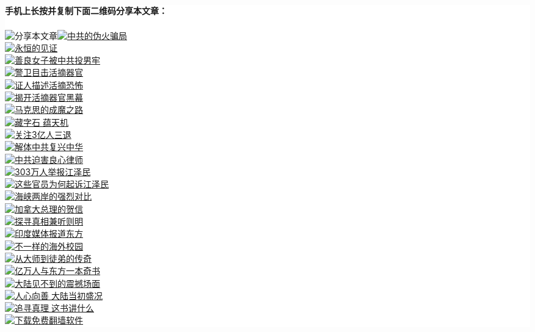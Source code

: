 <strong>手机上长按并复制下面二维码分享本文章：</strong><br><br><img src="http://d1p1.ip.zn2.us/v.php?action=qrcode&url=https://github.com/tjvrql262/djy/blob/master/gb/18/12/20/n10922625.md%231" title="分享本文章"></td><td VALIGN=TOP><a href="https://github.com/tjvrql262/djy/blob/master/gb/16/1/21/n4622075.md?dfh#1" target="_blank"><img src="https://raw.githubusercontent.com/tjvrql262/djy/master/gb/300/wei-f1.jpg" title="中共的伪火骗局"  alt="中共的伪火骗局"></a><br><a href="https://github.com/tjvrql262/www/blob/master/README.md?dfh#9" target="_blank"><img src="https://raw.githubusercontent.com/tjvrql262/djy/master/gb/300/yong-h.jpg" title="永恒的见证"  alt="永恒的见证"></a><br><a href="https://github.com/tjvrql262/djy/blob/master/gb/13/9/29/n3974789.md?dfh#1" target="_blank"><img src="https://raw.githubusercontent.com/tjvrql262/djy/master/gb/300/shang-lnz.jpg" title="善良女子被中共投男牢"  alt="善良女子被中共投男牢"></a><br><a href="https://github.com/tjvrql262/djy/blob/master/gb/16/3/16/n4663449.md?dfh#1" target="_blank"><img src="https://raw.githubusercontent.com/tjvrql262/djy/master/gb/300/huo-z3.jpg" title="警卫目击活摘器官"  alt="警卫目击活摘器官"></a><br><a href="https://github.com/tjvrql262/djy/blob/master/gb/16/8/7/n8177641.md?dfh#1" target="_blank"><img src="https://raw.githubusercontent.com/tjvrql262/djy/master/gb/300/huo-z4.jpg" title="证人描述活摘恐怖"  alt="证人描述活摘恐怖"></a><br><a href="https://github.com/tjvrql262/djy/blob/master/gb/10/4/19/n2881569.md?dfh#1" target="_blank"><img src="https://raw.githubusercontent.com/tjvrql262/djy/master/gb/300/huo-z1.jpg" title="揭开活摘器官黑幕"  alt="揭开活摘器官黑幕"></a><br><a href="https://github.com/tjvrql262/djy/blob/master/gb/10/11/7/n3077476.md?dfh#1" target="_blank"><img src="https://raw.githubusercontent.com/tjvrql262/djy/master/gb/300/ma-ks.jpg" title="马克思的成魔之路"  alt="马克思的成魔之路"></a><br><a href="https://github.com/tjvrql262/djy/blob/master/gb/14/6/9/n4173977.md?dfh#1" target="_blank"><img src="https://raw.githubusercontent.com/tjvrql262/djy/master/gb/300/chang-zs.jpg" title="藏字石 蕴天机"  alt="藏字石 蕴天机"></a><br><a href="https://github.com/tjvrql262/djy/blob/master/gb/18/5/10/n10381511.md?dfh#1" target="_blank"><img src="https://raw.githubusercontent.com/tjvrql262/djy/master/gb/300/st1.jpg" title="关注3亿人三退"  alt="关注3亿人三退"></a><br><a href="https://github.com/tjvrql262/djy/blob/master/gb/18/3/21/n10237682.md?dfh#1" target="_blank"><img src="https://raw.githubusercontent.com/tjvrql262/djy/master/gb/300/jie-t.jpg" title="解体中共复兴中华"  alt="解体中共复兴中华"></a><br><a href="https://github.com/tjvrql262/djy/blob/master/gb/9/2/9/n2422991.md?dfh#1" target="_blank"><img src="https://raw.githubusercontent.com/tjvrql262/djy/master/gb/300/gao-zs.jpg" title="中共迫害良心律师"  alt="中共迫害良心律师"></a><br><a href="https://github.com/tjvrql262/djy/blob/master/gb/18/12/9/n10900044.md?dfh#1" target="_blank"><img src="https://raw.githubusercontent.com/tjvrql262/djy/master/gb/300/sj1.jpg" title="303万人举报江泽民"  alt="303万人举报江泽民"></a><br><a href="https://github.com/tjvrql262/djy/blob/master/gb/18/8/28/n10672014.md?dfh#1" target="_blank"><img src="https://raw.githubusercontent.com/tjvrql262/djy/master/gb/300/sj2.jpg" title="这些官员为何起诉江泽民"  alt="这些官员为何起诉江泽民"></a><br><a href="https://github.com/tjvrql262/djy/blob/master/gb/8/12/18/n2367165.md?dfh#1" target="_blank"><img src="https://raw.githubusercontent.com/tjvrql262/djy/master/gb/300/liangan.jpg" title="海峡两岸的强烈对比"  alt="海峡两岸的强烈对比"></a><br><a href="https://github.com/tjvrql262/djy/blob/master/gb/15/12/10/n4593139.md?dfh#1" target="_blank"><img src="https://raw.githubusercontent.com/tjvrql262/djy/master/gb/300/jia-ndzl.jpg" title="加拿大总理的贺信"  alt="加拿大总理的贺信"></a><br><a href="https://github.com/tjvrql262/djy/blob/master/gb/11/6/17/n3289382.md?dfh#1" target="_blank"><img src="https://raw.githubusercontent.com/tjvrql262/djy/master/gb/300/xiao-wd.jpg" title="探寻真相兼听则明"  alt="探寻真相兼听则明"></a><br><a href="https://github.com/tjvrql262/djy/blob/master/gb/18/10/27/n10812623.md?dfh#1" target="_blank"><img src="https://raw.githubusercontent.com/tjvrql262/djy/master/gb/300/yindu.jpg" title="印度媒体报道东方"  alt="印度媒体报道东方"></a><br><a href="https://github.com/tjvrql262/djy/blob/master/gb/18/6/9/n10469652.md?dfh#1" target="_blank"><img src="https://raw.githubusercontent.com/tjvrql262/djy/master/gb/300/xie-j.jpg" title="不一样的海外校园"  alt="不一样的海外校园"></a><br><a href="https://github.com/tjvrql262/djy/blob/master/gb/7/4/5/n1669415.md?dfh#1" target="_blank"><img src="https://raw.githubusercontent.com/tjvrql262/djy/master/gb/300/li-up.jpg" title="从大师到徒弟的传奇"  alt="从大师到徒弟的传奇"></a><br><a href="https://github.com/tjvrql262/djy/blob/master/gb/17/5/26/n9191512.md?dfh#1" target="_blank"><img src="https://raw.githubusercontent.com/tjvrql262/djy/master/gb/300/zfl2.jpg" title="亿万人与东方一本奇书"  alt="亿万人与东方一本奇书"></a><br><a href="https://github.com/tjvrql262/djy/blob/master/gb/13/11/27/n4020290.md?dfh#1" target="_blank"><img src="https://raw.githubusercontent.com/tjvrql262/djy/master/gb/300/zhen-h.jpg" title="大陆见不到的震撼场面"  alt="大陆见不到的震撼场面"></a><br><a href="https://github.com/tjvrql262/djy/blob/master/gb/15/7/17/n4482910.md?dfh#1" target="_blank"><img src="https://raw.githubusercontent.com/tjvrql262/djy/master/gb/300/dalu-sk.jpg" title="人心向善 大陆当初盛况"  alt="人心向善 大陆当初盛况"></a><br><a href="https://github.com/tjvrql262/djy/blob/master/gb/19/1/5/n10955468.md?dfh#1" target="_blank"><img src="https://raw.githubusercontent.com/tjvrql262/djy/master/gb/300/zfl1.jpg" title="追寻真理 这书讲什么"  alt="追寻真理 这书讲什么"></a><br><a href="https://github.com/tjvrql262/www/blob/master/README.md?dfh#1" target="_blank"><img src="https://raw.githubusercontent.com/tjvrql262/djy/master/gb/300/fq1.jpg" title="下载免费翻墙软件"  alt="下载免费翻墙软件"></a><br></td></tr></table>
